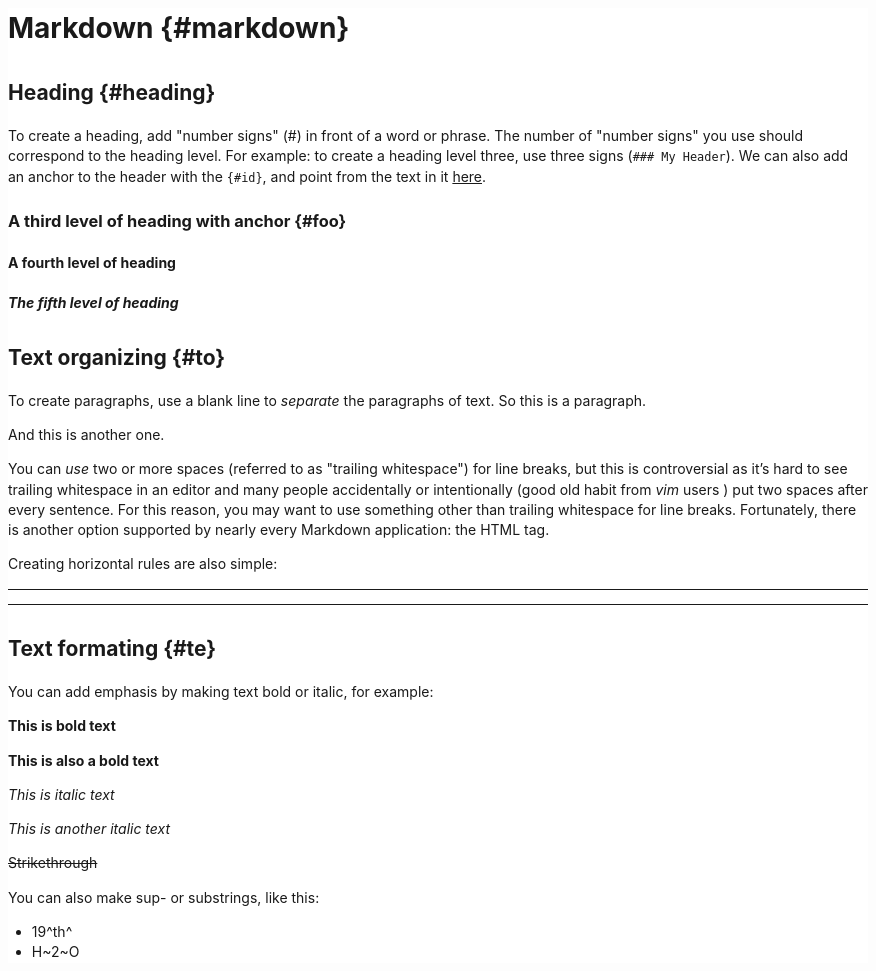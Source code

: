 
# Markdown {#markdown}

## Heading {#heading}

To create a heading, add "number signs" (#) in front of a word or phrase. The number of "number signs" you use should correspond to the heading level. For example: to create a heading level three, use three signs (`### My Header`).  We can also add an anchor to the header with the `{#id}`, and point from the text in it [here](#foo).

### A third level of heading with anchor {#foo}
#### A fourth  level of heading
##### The fifth level of heading


## Text organizing {#to}

To create paragraphs, use a blank line to *separate* the paragraphs of text. So this is a paragraph.

And this is another one.

You can *use* two or more spaces (referred to as "trailing whitespace") for line breaks, but this is controversial as it’s hard to see trailing whitespace in an editor and many people accidentally or intentionally (good old habit from *vim* users ) put two spaces after every sentence. For this reason, you may want to use something other than trailing whitespace for line breaks. Fortunately, there is another option supported by nearly every Markdown application: the HTML tag.

Creating horizontal rules are also simple:

---

***

## Text formating {#te}

You can add emphasis by making text bold or italic, for example:

**This is bold text**

__This is also a bold text__

*This is italic text*

_This is another italic text_

~~Strikethrough~~


You can also make sup- or substrings, like this:

- 19^th^
- H~2~O

